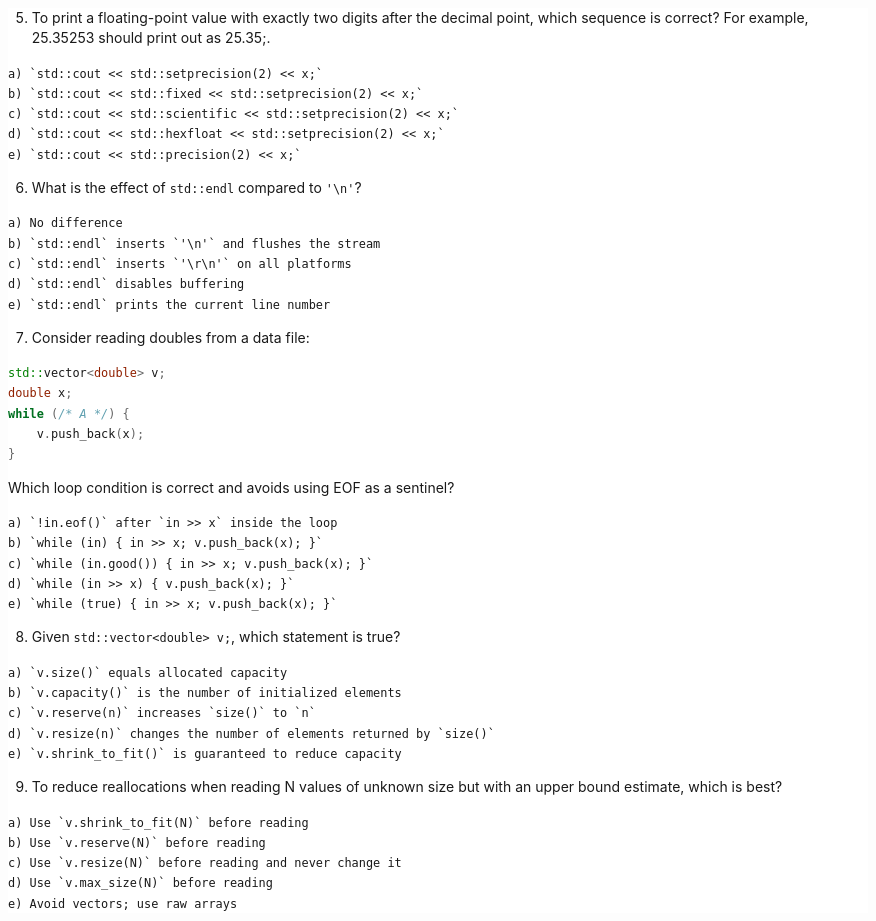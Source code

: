 5. To print a floating-point value with exactly two digits after the decimal point, which sequence is correct?
For example, $25.35253$ should print out as $25.35$\;. 

>
    a) `std::cout << std::setprecision(2) << x;`
    b) `std::cout << std::fixed << std::setprecision(2) << x;`
    c) `std::cout << std::scientific << std::setprecision(2) << x;`
    d) `std::cout << std::hexfloat << std::setprecision(2) << x;`
    e) `std::cout << std::precision(2) << x;`

6. What is the effect of `std::endl` compared to `'\n'`?

>
    a) No difference
    b) `std::endl` inserts `'\n'` and flushes the stream
    c) `std::endl` inserts `'\r\n'` on all platforms
    d) `std::endl` disables buffering
    e) `std::endl` prints the current line number

7. Consider reading doubles from a data file:

```cpp
std::vector<double> v;
double x;
while (/* A */) {
    v.push_back(x);
}
```

Which loop condition is correct and avoids using EOF as a sentinel?

>
    a) `!in.eof()` after `in >> x` inside the loop
    b) `while (in) { in >> x; v.push_back(x); }`
    c) `while (in.good()) { in >> x; v.push_back(x); }`
    d) `while (in >> x) { v.push_back(x); }`
    e) `while (true) { in >> x; v.push_back(x); }`

8. Given `std::vector<double> v;`, which statement is true?

>
    a) `v.size()` equals allocated capacity
    b) `v.capacity()` is the number of initialized elements
    c) `v.reserve(n)` increases `size()` to `n`
    d) `v.resize(n)` changes the number of elements returned by `size()`
    e) `v.shrink_to_fit()` is guaranteed to reduce capacity

9. To reduce reallocations when reading N values of unknown size but with an upper bound estimate, which is best?

>
    a) Use `v.shrink_to_fit(N)` before reading
    b) Use `v.reserve(N)` before reading
    c) Use `v.resize(N)` before reading and never change it
    d) Use `v.max_size(N)` before reading
    e) Avoid vectors; use raw arrays
